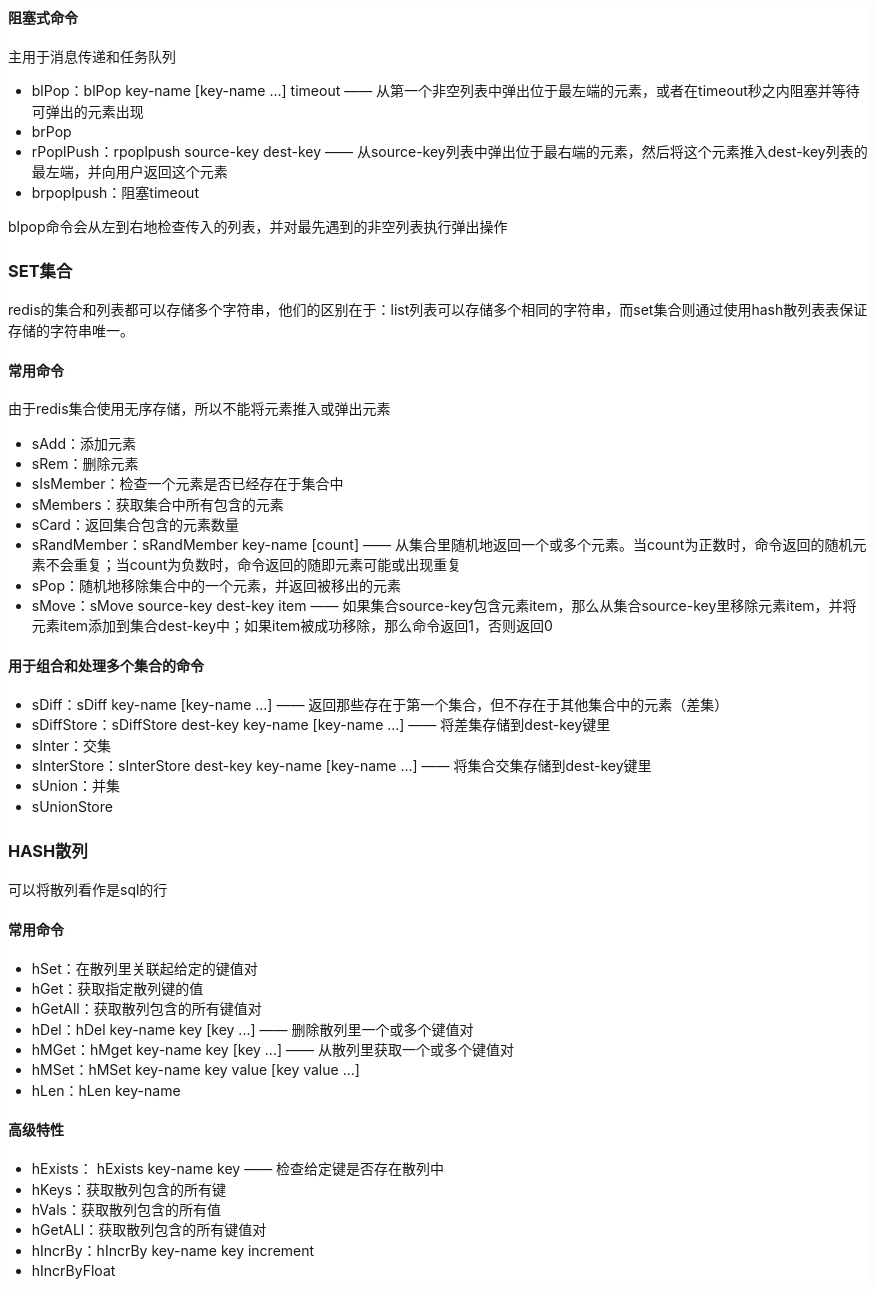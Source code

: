 #### 阻塞式命令
主用于消息传递和任务队列
- blPop：blPop key-name [key-name ...] timeout —— 从第一个非空列表中弹出位于最左端的元素，或者在timeout秒之内阻塞并等待可弹出的元素出现
- brPop
- rPoplPush：rpoplpush source-key dest-key —— 从source-key列表中弹出位于最右端的元素，然后将这个元素推入dest-key列表的最左端，并向用户返回这个元素
- brpoplpush：阻塞timeout  

blpop命令会从左到右地检查传入的列表，并对最先遇到的非空列表执行弹出操作

### SET集合
redis的集合和列表都可以存储多个字符串，他们的区别在于：list列表可以存储多个相同的字符串，而set集合则通过使用hash散列表表保证存储的字符串唯一。  

#### 常用命令
由于redis集合使用无序存储，所以不能将元素推入或弹出元素
- sAdd：添加元素
- sRem：删除元素
- sIsMember：检查一个元素是否已经存在于集合中
- sMembers：获取集合中所有包含的元素
- sCard：返回集合包含的元素数量
- sRandMember：sRandMember key-name [count] —— 从集合里随机地返回一个或多个元素。当count为正数时，命令返回的随机元素不会重复；当count为负数时，命令返回的随即元素可能或出现重复
- sPop：随机地移除集合中的一个元素，并返回被移出的元素
- sMove：sMove source-key dest-key item —— 如果集合source-key包含元素item，那么从集合source-key里移除元素item，并将元素item添加到集合dest-key中；如果item被成功移除，那么命令返回1，否则返回0

#### 用于组合和处理多个集合的命令
- sDiff：sDiff key-name [key-name ...] —— 返回那些存在于第一个集合，但不存在于其他集合中的元素（差集）
- sDiffStore：sDiffStore dest-key key-name [key-name ...] —— 将差集存储到dest-key键里
- sInter：交集
- sInterStore：sInterStore dest-key key-name [key-name ...] —— 将集合交集存储到dest-key键里
- sUnion：并集
- sUnionStore

### HASH散列
可以将散列看作是sql的行
#### 常用命令
- hSet：在散列里关联起给定的键值对
- hGet：获取指定散列键的值
- hGetAll：获取散列包含的所有键值对
- hDel：hDel key-name key [key ...] —— 删除散列里一个或多个键值对
- hMGet：hMget key-name key [key ...] —— 从散列里获取一个或多个键值对
- hMSet：hMSet key-name key value [key value ...]
- hLen：hLen key-name

#### 高级特性
- hExists： hExists key-name key —— 检查给定键是否存在散列中
- hKeys：获取散列包含的所有键
- hVals：获取散列包含的所有值
- hGetALl：获取散列包含的所有键值对
- hIncrBy：hIncrBy key-name key increment
- hIncrByFloat  
